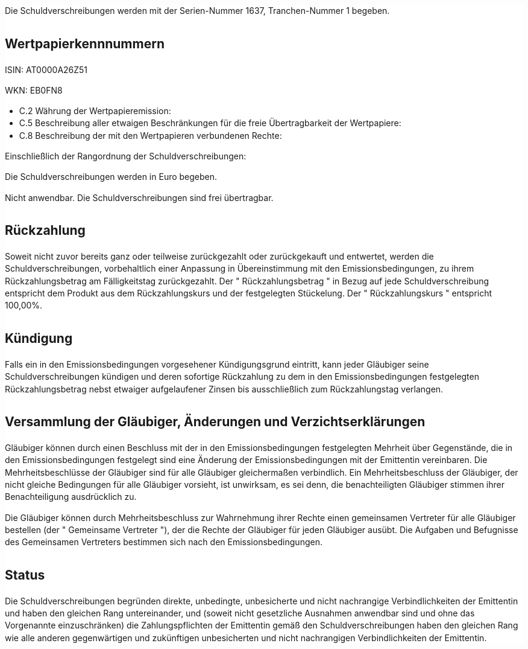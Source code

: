 Die Schuldverschreibungen werden mit der Serien-Nummer 1637, Tranchen-Nummer 1 begeben.

## Wertpapierkennnummern

ISIN: AT0000A26Z51

WKN: EB0FN8

- C.2 Währung der Wertpapieremission:
- C.5 Beschreibung aller etwaigen Beschränkungen für die freie Übertragbarkeit der Wertpapiere:
- C.8 Beschreibung der mit den Wertpapieren verbundenen Rechte:

Einschließlich der Rangordnung der Schuldverschreibungen:

Die Schuldverschreibungen werden in Euro begeben.

Nicht anwendbar. Die Schuldverschreibungen sind frei übertragbar.

## Rückzahlung

Soweit nicht zuvor bereits ganz oder teilweise zurückgezahlt oder zurückgekauft und entwertet, werden die Schuldverschreibungen,  vorbehaltlich  einer  Anpassung  in Übereinstimmung mit den Emissionsbedingungen, zu ihrem Rückzahlungsbetrag  am  Fälligkeitstag  zurückgezahlt.  Der " Rückzahlungsbetrag " in Bezug auf jede Schuldverschreibung entspricht dem Produkt aus dem Rückzahlungskurs  und  der  festgelegten  Stückelung.  Der " Rückzahlungskurs " entspricht 100,00%.

## Kündigung

Falls ein in den Emissionsbedingungen vorgesehener Kündigungsgrund eintritt, kann jeder Gläubiger seine Schuldverschreibungen kündigen und deren sofortige Rückzahlung zu dem in den Emissionsbedingungen festgelegten Rückzahlungsbetrag nebst etwaiger aufgelaufener Zinsen bis ausschließlich zum Rückzahlungstag verlangen.

## Versammlung der Gläubiger, Änderungen und Verzichtserklärungen

Gläubiger  können  durch  einen  Beschluss  mit  der  in  den Emissionsbedingungen festgelegten Mehrheit über Gegenstände, die  in  den  Emissionsbedingungen  festgelegt sind eine Änderung  der  Emissionsbedingungen  mit  der Emittentin vereinbaren. Die Mehrheitsbeschlüsse der Gläubiger sind für alle Gläubiger gleichermaßen verbindlich. Ein  Mehrheitsbeschluss  der  Gläubiger,  der  nicht  gleiche Bedingungen für  alle  Gläubiger  vorsieht,  ist  unwirksam,  es sei denn, die benachteiligten Gläubiger stimmen ihrer Benachteiligung ausdrücklich zu.

Die Gläubiger können durch Mehrheitsbeschluss zur Wahrnehmung  ihrer  Rechte  einen  gemeinsamen  Vertreter für  alle  Gläubiger bestellen (der " Gemeinsame Vertreter "), der die Rechte der Gläubiger für jeden Gläubiger ausübt. Die Aufgaben  und  Befugnisse  des  Gemeinsamen  Vertreters bestimmen sich nach den Emissionsbedingungen.

## Status

Die  Schuldverschreibungen begründen direkte, unbedingte, unbesicherte  und  nicht  nachrangige  Verbindlichkeiten  der Emittentin und haben den gleichen Rang untereinander, und (soweit  nicht  gesetzliche  Ausnahmen  anwendbar  sind  und ohne das Vorgenannte einzuschränken) die Zahlungspflichten der Emittentin gemäß den Schuldverschreibungen  haben  den  gleichen  Rang  wie  alle anderen gegenwärtigen und zukünftigen unbesicherten und nicht nachrangigen Verbindlichkeiten der Emittentin.

